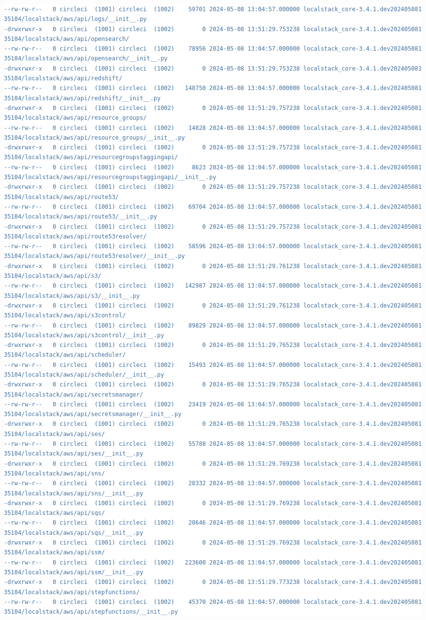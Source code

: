 ```diff
--rw-rw-r--   0 circleci  (1001) circleci  (1002)    59701 2024-05-08 13:04:57.000000 localstack_core-3.4.1.dev20240508135104/localstack/aws/api/logs/__init__.py
-drwxrwxr-x   0 circleci  (1001) circleci  (1002)        0 2024-05-08 13:51:29.753238 localstack_core-3.4.1.dev20240508135104/localstack/aws/api/opensearch/
--rw-rw-r--   0 circleci  (1001) circleci  (1002)    78956 2024-05-08 13:04:57.000000 localstack_core-3.4.1.dev20240508135104/localstack/aws/api/opensearch/__init__.py
-drwxrwxr-x   0 circleci  (1001) circleci  (1002)        0 2024-05-08 13:51:29.753238 localstack_core-3.4.1.dev20240508135104/localstack/aws/api/redshift/
--rw-rw-r--   0 circleci  (1001) circleci  (1002)   148750 2024-05-08 13:04:57.000000 localstack_core-3.4.1.dev20240508135104/localstack/aws/api/redshift/__init__.py
-drwxrwxr-x   0 circleci  (1001) circleci  (1002)        0 2024-05-08 13:51:29.757238 localstack_core-3.4.1.dev20240508135104/localstack/aws/api/resource_groups/
--rw-rw-r--   0 circleci  (1001) circleci  (1002)    14828 2024-05-08 13:04:57.000000 localstack_core-3.4.1.dev20240508135104/localstack/aws/api/resource_groups/__init__.py
-drwxrwxr-x   0 circleci  (1001) circleci  (1002)        0 2024-05-08 13:51:29.757238 localstack_core-3.4.1.dev20240508135104/localstack/aws/api/resourcegroupstaggingapi/
--rw-rw-r--   0 circleci  (1001) circleci  (1002)     8623 2024-05-08 13:04:57.000000 localstack_core-3.4.1.dev20240508135104/localstack/aws/api/resourcegroupstaggingapi/__init__.py
-drwxrwxr-x   0 circleci  (1001) circleci  (1002)        0 2024-05-08 13:51:29.757238 localstack_core-3.4.1.dev20240508135104/localstack/aws/api/route53/
--rw-rw-r--   0 circleci  (1001) circleci  (1002)    69704 2024-05-08 13:04:57.000000 localstack_core-3.4.1.dev20240508135104/localstack/aws/api/route53/__init__.py
-drwxrwxr-x   0 circleci  (1001) circleci  (1002)        0 2024-05-08 13:51:29.757238 localstack_core-3.4.1.dev20240508135104/localstack/aws/api/route53resolver/
--rw-rw-r--   0 circleci  (1001) circleci  (1002)    58596 2024-05-08 13:04:57.000000 localstack_core-3.4.1.dev20240508135104/localstack/aws/api/route53resolver/__init__.py
-drwxrwxr-x   0 circleci  (1001) circleci  (1002)        0 2024-05-08 13:51:29.761238 localstack_core-3.4.1.dev20240508135104/localstack/aws/api/s3/
--rw-rw-r--   0 circleci  (1001) circleci  (1002)   142987 2024-05-08 13:04:57.000000 localstack_core-3.4.1.dev20240508135104/localstack/aws/api/s3/__init__.py
-drwxrwxr-x   0 circleci  (1001) circleci  (1002)        0 2024-05-08 13:51:29.761238 localstack_core-3.4.1.dev20240508135104/localstack/aws/api/s3control/
--rw-rw-r--   0 circleci  (1001) circleci  (1002)    89829 2024-05-08 13:04:57.000000 localstack_core-3.4.1.dev20240508135104/localstack/aws/api/s3control/__init__.py
-drwxrwxr-x   0 circleci  (1001) circleci  (1002)        0 2024-05-08 13:51:29.765238 localstack_core-3.4.1.dev20240508135104/localstack/aws/api/scheduler/
--rw-rw-r--   0 circleci  (1001) circleci  (1002)    15493 2024-05-08 13:04:57.000000 localstack_core-3.4.1.dev20240508135104/localstack/aws/api/scheduler/__init__.py
-drwxrwxr-x   0 circleci  (1001) circleci  (1002)        0 2024-05-08 13:51:29.765238 localstack_core-3.4.1.dev20240508135104/localstack/aws/api/secretsmanager/
--rw-rw-r--   0 circleci  (1001) circleci  (1002)    23419 2024-05-08 13:04:57.000000 localstack_core-3.4.1.dev20240508135104/localstack/aws/api/secretsmanager/__init__.py
-drwxrwxr-x   0 circleci  (1001) circleci  (1002)        0 2024-05-08 13:51:29.765238 localstack_core-3.4.1.dev20240508135104/localstack/aws/api/ses/
--rw-rw-r--   0 circleci  (1001) circleci  (1002)    55788 2024-05-08 13:04:57.000000 localstack_core-3.4.1.dev20240508135104/localstack/aws/api/ses/__init__.py
-drwxrwxr-x   0 circleci  (1001) circleci  (1002)        0 2024-05-08 13:51:29.769238 localstack_core-3.4.1.dev20240508135104/localstack/aws/api/sns/
--rw-rw-r--   0 circleci  (1001) circleci  (1002)    28332 2024-05-08 13:04:57.000000 localstack_core-3.4.1.dev20240508135104/localstack/aws/api/sns/__init__.py
-drwxrwxr-x   0 circleci  (1001) circleci  (1002)        0 2024-05-08 13:51:29.769238 localstack_core-3.4.1.dev20240508135104/localstack/aws/api/sqs/
--rw-rw-r--   0 circleci  (1001) circleci  (1002)    20646 2024-05-08 13:04:57.000000 localstack_core-3.4.1.dev20240508135104/localstack/aws/api/sqs/__init__.py
-drwxrwxr-x   0 circleci  (1001) circleci  (1002)        0 2024-05-08 13:51:29.769238 localstack_core-3.4.1.dev20240508135104/localstack/aws/api/ssm/
--rw-rw-r--   0 circleci  (1001) circleci  (1002)   223600 2024-05-08 13:04:57.000000 localstack_core-3.4.1.dev20240508135104/localstack/aws/api/ssm/__init__.py
-drwxrwxr-x   0 circleci  (1001) circleci  (1002)        0 2024-05-08 13:51:29.773238 localstack_core-3.4.1.dev20240508135104/localstack/aws/api/stepfunctions/
--rw-rw-r--   0 circleci  (1001) circleci  (1002)    45370 2024-05-08 13:04:57.000000 localstack_core-3.4.1.dev20240508135104/localstack/aws/api/stepfunctions/__init__.py
```